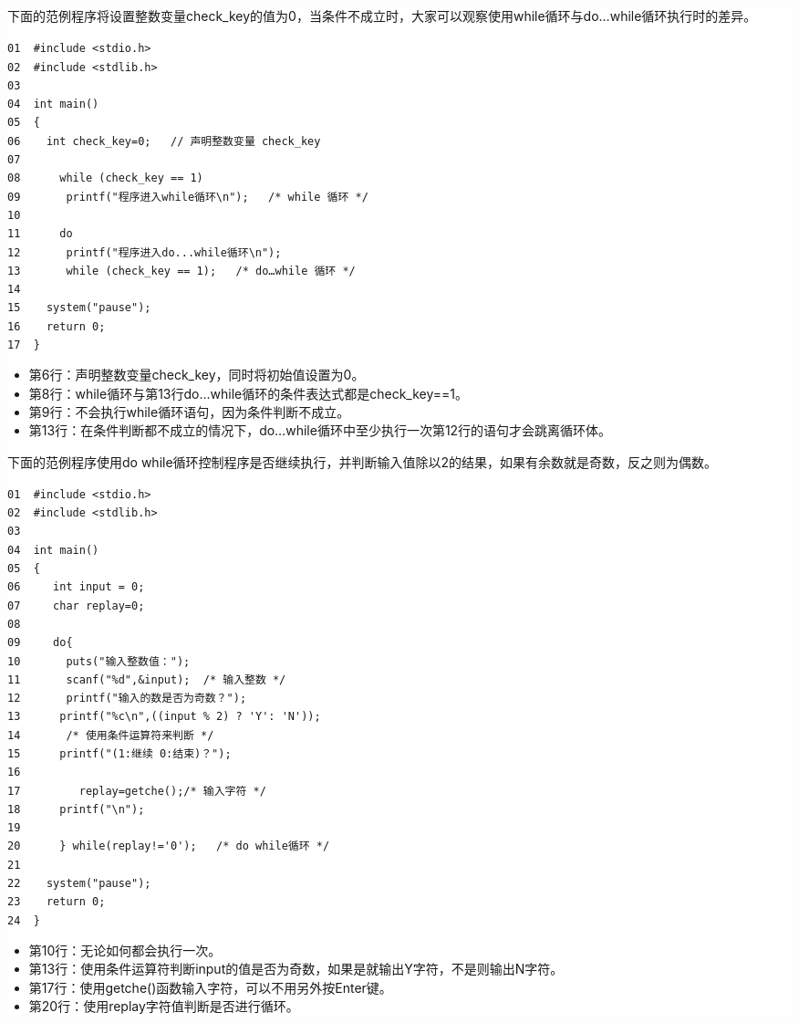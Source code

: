 下面的范例程序将设置整数变量check_key的值为0，当条件不成立时，大家可以观察使用while循环与do…while循环执行时的差异。
```
01  #include <stdio.h>
02  #include <stdlib.h>
03  
04  int main()
05  {
06    int check_key=0;   // 声明整数变量 check_key
07      
08      while (check_key == 1) 
09       printf("程序进入while循环\n");   /* while 循环 */
10      
11      do        
12       printf("程序进入do...while循环\n");   
13       while (check_key == 1);   /* do…while 循环 */
14    
15    system("pause");
16    return 0;  
17  }
```
- 第6行：声明整数变量check_key，同时将初始值设置为0。
- 第8行：while循环与第13行do…while循环的条件表达式都是check_key==1。
- 第9行：不会执行while循环语句，因为条件判断不成立。
- 第13行：在条件判断都不成立的情况下，do…while循环中至少执行一次第12行的语句才会跳离循环体。

下面的范例程序使用do while循环控制程序是否继续执行，并判断输入值除以2的结果，如果有余数就是奇数，反之则为偶数。
```
01  #include <stdio.h>
02  #include <stdlib.h>
03  
04  int main()
05  {
06     int input = 0;     
07     char replay=0;     
08     
09     do{  
10       puts("输入整数值：");
11       scanf("%d",&input);  /* 输入整数 */      
12       printf("输入的数是否为奇数？");
13      printf("%c\n",((input % 2) ? 'Y': 'N'));
14       /* 使用条件运算符来判断 */ 
15      printf("(1:继续 0:结束)？");
16       
17         replay=getche();/* 输入字符 */ 
18      printf("\n");
19      
20      } while(replay!='0');   /* do while循环 */     
21    
22    system("pause");
23    return 0;  
24  }
```
- 第10行：无论如何都会执行一次。
- 第13行：使用条件运算符判断input的值是否为奇数，如果是就输出Y字符，不是则输出N字符。
- 第17行：使用getche()函数输入字符，可以不用另外按Enter键。
- 第20行：使用replay字符值判断是否进行循环。











